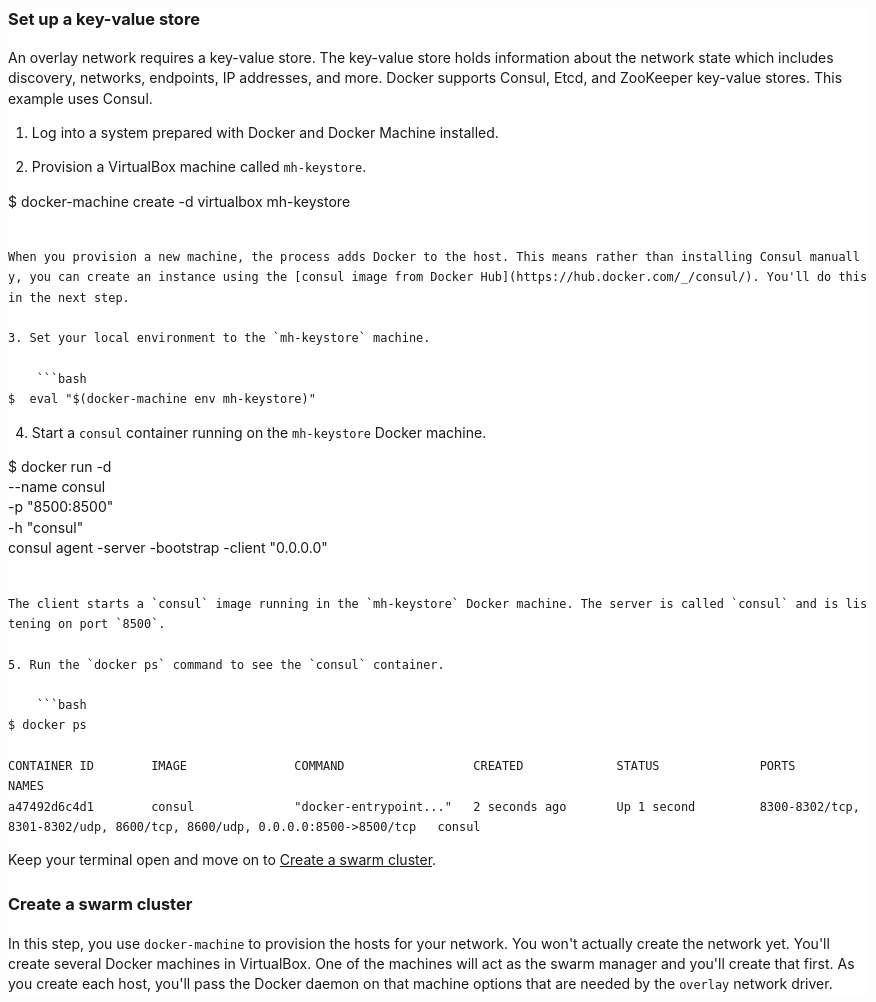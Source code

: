 ### Set up a key-value store

An overlay network requires a key-value store. The key-value store holds information about the network state which includes discovery, networks, endpoints, IP addresses, and more. Docker supports Consul, Etcd, and ZooKeeper key-value stores. This example uses Consul.

1. Log into a system prepared with Docker and Docker Machine installed.

2. Provision a VirtualBox machine called `mh-keystore`.
    
    ```bash
$ docker-machine create -d virtualbox mh-keystore
```

When you provision a new machine, the process adds Docker to the host. This means rather than installing Consul manually, you can create an instance using the [consul image from Docker Hub](https://hub.docker.com/_/consul/). You'll do this in the next step.

3. Set your local environment to the `mh-keystore` machine.
    
    ```bash
$  eval "$(docker-machine env mh-keystore)"
```

4. Start a `consul` container running on the `mh-keystore` Docker machine.
    
    ```bash
$  docker run -d \
  --name consul \
  -p "8500:8500" \
  -h "consul" \
  consul agent -server -bootstrap -client "0.0.0.0"
```

The client starts a `consul` image running in the `mh-keystore` Docker machine. The server is called `consul` and is listening on port `8500`.

5. Run the `docker ps` command to see the `consul` container.
    
    ```bash
$ docker ps

CONTAINER ID        IMAGE               COMMAND                  CREATED             STATUS              PORTS                                                                      NAMES
a47492d6c4d1        consul              "docker-entrypoint..."   2 seconds ago       Up 1 second         8300-8302/tcp, 8301-8302/udp, 8600/tcp, 8600/udp, 0.0.0.0:8500->8500/tcp   consul
```

Keep your terminal open and move on to [Create a swarm cluster](#create-a-swarm-cluster).

### Create a swarm cluster

In this step, you use `docker-machine` to provision the hosts for your network. You won't actually create the network yet. You'll create several Docker machines in VirtualBox. One of the machines will act as the swarm manager and you'll create that first. As you create each host, you'll pass the Docker daemon on that machine options that are needed by the `overlay` network driver.
